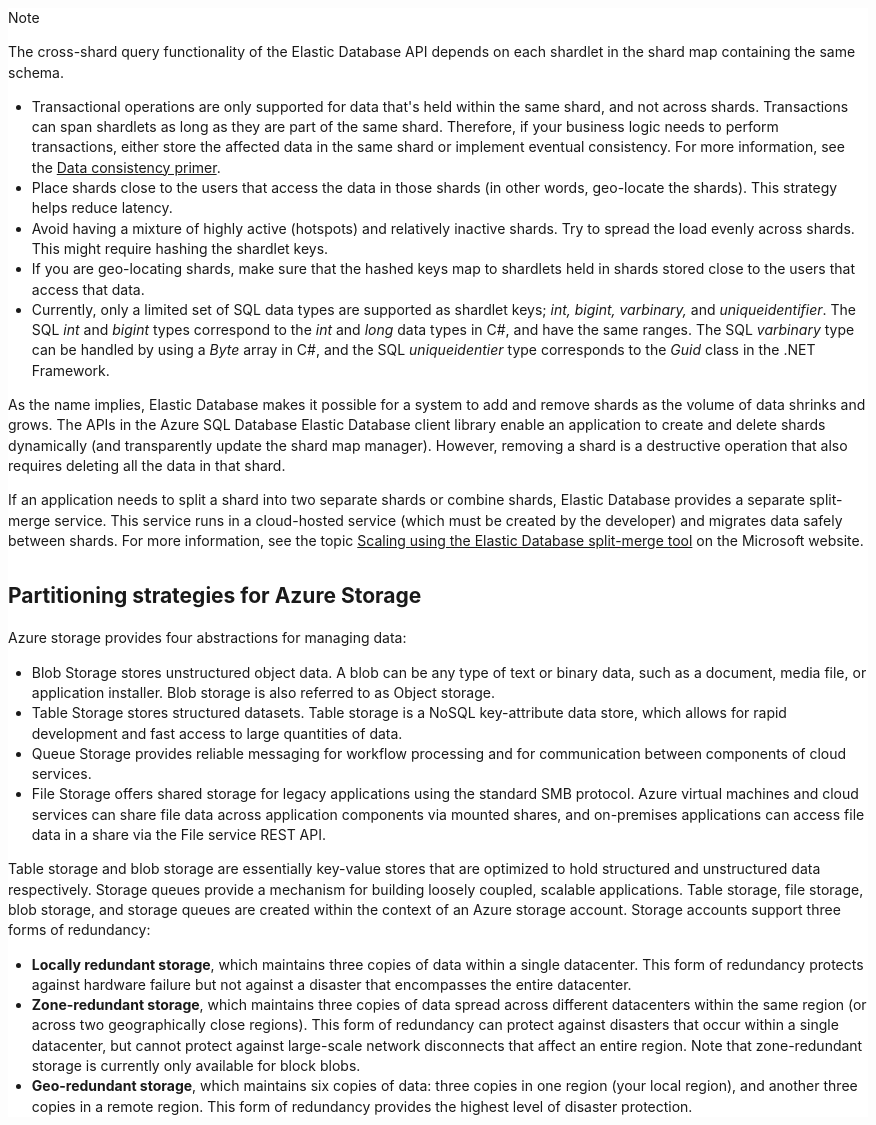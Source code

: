   > [!NOTE]
  > The cross-shard query functionality of the Elastic Database API depends on each shardlet in the shard map containing the same schema.
  >
  >
* Transactional operations are only supported for data that's held within the same shard, and not across shards. Transactions can span shardlets as long as they are part of the same shard. Therefore, if your business logic needs to perform transactions, either store the affected data in the same shard or implement eventual consistency. For more information, see the [Data consistency primer].
* Place shards close to the users that access the data in those shards (in other words, geo-locate the shards). This strategy helps reduce latency.
* Avoid having a mixture of highly active (hotspots) and relatively inactive shards. Try to spread the load evenly across shards. This might require hashing the shardlet keys.
* If you are geo-locating shards, make sure that the hashed keys map to shardlets held in shards stored close to the users that access that data.
* Currently, only a limited set of SQL data types are supported as shardlet keys; *int, bigint, varbinary,* and *uniqueidentifier*. The SQL *int* and *bigint* types correspond to the *int* and *long* data types in C#, and have the same ranges. The SQL *varbinary* type can be handled by using a *Byte* array in C#, and the SQL *uniqueidentier* type corresponds to the *Guid* class in the .NET Framework.

As the name implies, Elastic Database makes it possible for a system to add and remove shards as the volume of data shrinks and grows. The APIs in the Azure SQL Database Elastic Database client library enable an application to create and delete shards dynamically (and transparently update the shard map manager). However, removing a shard is a destructive operation that also requires deleting all the data in that shard.

If an application needs to split a shard into two separate shards or combine shards, Elastic Database provides a separate split-merge service. This service runs in a cloud-hosted service (which must be created by the developer) and migrates data safely between shards. For more information, see the topic [Scaling using the Elastic Database split-merge tool] on the Microsoft website.

## Partitioning strategies for Azure Storage
Azure storage provides four abstractions for managing data:

* Blob Storage stores unstructured object data. A blob can be any type of text or binary data, such as a document, media file, or application installer. Blob storage is also referred to as Object storage.
* Table Storage stores structured datasets. Table storage is a NoSQL key-attribute data store, which allows for rapid development and fast access to large quantities of data.
* Queue Storage provides reliable messaging for workflow processing and for communication between components of cloud services.
* File Storage offers shared storage for legacy applications using the standard SMB protocol. Azure virtual machines and cloud services can share file data across application components via mounted shares, and on-premises applications can access file data in a share via the File service REST API.

Table storage and blob storage are essentially key-value stores that are optimized to hold structured and unstructured data respectively. Storage queues provide a mechanism for building loosely coupled, scalable applications. Table storage, file storage, blob storage, and storage queues are created within the context of an Azure storage account. Storage accounts support three forms of redundancy:

* **Locally redundant storage**, which maintains three copies of data within a single datacenter. This form of redundancy protects against hardware failure but not against a disaster that encompasses the entire datacenter.
* **Zone-redundant storage**, which maintains three copies of data spread across different datacenters within the same region (or across two geographically close regions). This form of redundancy can protect against disasters that occur within a single datacenter, but cannot protect against large-scale network disconnects that affect an entire region. Note that zone-redundant storage is currently only available for block blobs.
* **Geo-redundant storage**, which maintains six copies of data: three copies in one region (your local region), and another three copies in a remote region. This form of redundancy provides the highest level of disaster protection.


[Availability and consistency in Event Hubs]: /azure/event-hubs/event-hubs-availability-and-consistency
[azure-limits]: /azure/azure-subscription-service-limit
[Azure Content Delivery Network]: /azure/cdn/cdn-overview
[Azure Redis Cache]: http://azure.microsoft.com/services/cache/
[Azure Storage Scalability and Performance Targets]: /azure/storage/storage-scalability-targets
[Azure Storage Table Design Guide]: /azure/storage/storage-table-design-guide
[Building a Polyglot Solution]: https://msdn.microsoft.com/library/dn313279.aspx
[cosmos-db-ru]: /azure/documentdb/documentdb-request-units
[Data Access for Highly-Scalable Solutions: Using SQL, NoSQL, and Polyglot Persistence]: https://msdn.microsoft.com/library/dn271399.aspx
[Data consistency primer]: http://aka.ms/Data-Consistency-Primer
[Data Partitioning Guidance]: https://msdn.microsoft.com/library/dn589795.aspx
[Data Types]: http://redis.io/topics/data-types
[documentdb-api]: /azure/documentdb/documentdb-introduction
[Elastic Database features overview]: /azure/sql-database/sql-database-elastic-scale-introduction
[event-hubs]: /azure/event-hubs
[Federations Migration Utility]: https://code.msdn.microsoft.com/vstudio/Federations-Migration-ce61e9c1
[guidelines and recommendations for reliable collections in Azure Service Fabric]: /azure/service-fabric/service-fabric-reliable-services-reliable-collections-guidelines
[Index Table Pattern]: http://aka.ms/Index-Table-Pattern
[Materialized View Pattern]: http://aka.ms/Materialized-View-Pattern
[Multi-shard querying]: /azure/sql-database/sql-database-elastic-scale-multishard-querying
[Overview of Azure Service Fabric]: /azure/service-fabric/service-fabric-overview
[Partition Service Fabric reliable services]: /azure/service-fabric/service-fabric-concepts-partitioning
[Partitioning: how to split data among multiple Redis instances]: http://redis.io/topics/partitioning
[Performing Entity Group Transactions]: https://msdn.microsoft.com/library/azure/dd894038.aspx
[Redis cluster tutorial]: http://redis.io/topics/cluster-tutorial
[Running Redis on a CentOS Linux VM in Azure]: http://blogs.msdn.com/b/tconte/archive/2012/06/08/running-redis-on-a-centos-linux-vm-in-windows-azure.aspx
[Scaling using the Elastic Database split-merge tool]: /azure/sql-database/sql-database-elastic-scale-overview-split-and-merge
[Using Azure Content Delivery Network]: /azure/cdn/cdn-create-new-endpoint
[Service Bus quotas]: /azure/service-bus-messaging/service-bus-quotas
[service-fabric-reliable-collections]: /azure/service-fabric/service-fabric-reliable-services-reliable-collections
[Service limits in Azure Search]:  /azure/search/search-limits-quotas-capacity
[Sharding pattern]: http://aka.ms/Sharding-Pattern
[Supported Data Types (Azure Search)]:  https://msdn.microsoft.com/library/azure/dn798938.aspx
[Transactions]: http://redis.io/topics/transactions
[What is Event Hubs?]: /azure/event-hubs/event-hubs-what-is-event-hubs
[What is Azure Search?]: /azure/search/search-what-is-azure-search
[What is Azure SQL Database?]: /azure/sql-database/sql-database-technical-overview